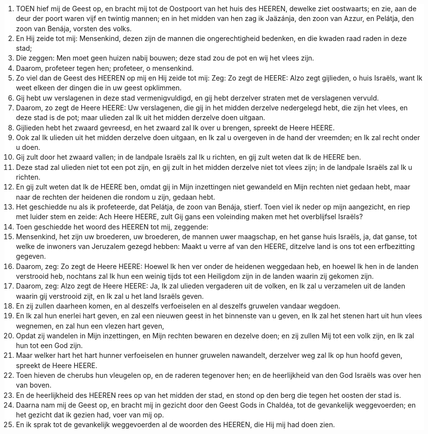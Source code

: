 1. TOEN hief mij de Geest op, en bracht mij tot de Oostpoort van het huis des HEEREN, dewelke ziet oostwaarts; en zie, aan de deur der poort waren vijf en twintig mannen; en in het midden van hen zag ik Jaäzánja, den zoon van Azzur, en Pelátja, den zoon van Benája, vorsten des volks.
2. En Hij zeide tot mij: Mensenkind, dezen zijn de mannen die ongerechtigheid bedenken, en die kwaden raad raden in deze stad;
3. Die zeggen: Men moet geen huizen nabij bouwen; deze stad zou de pot en wij het vlees zijn.
4. Daarom, profeteer tegen hen; profeteer, o mensenkind.
5. Zo viel dan de Geest des HEEREN op mij en Hij zeide tot mij: Zeg: Zo zegt de HEERE: Alzo zegt gijlieden, o huis Israëls, want Ik weet elkeen der dingen die in uw geest opklimmen.
6. Gij hebt uw verslagenen in deze stad vermenigvuldigd, en gij hebt derzelver straten met de verslagenen vervuld.
7. Daarom, zo zegt de Heere HEERE: Uw verslagenen, die gij in het midden derzelve nedergelegd hebt, die zijn het vlees, en deze stad is de pot; maar ulieden zal Ik uit het midden derzelve doen uitgaan.
8. Gijlieden hebt het zwaard gevreesd, en het zwaard zal Ik over u brengen, spreekt de Heere HEERE.
9. Ook zal Ik ulieden uit het midden derzelve doen uitgaan, en Ik zal u overgeven in de hand der vreemden; en Ik zal recht onder u doen.
10. Gij zult door het zwaard vallen; in de landpale Israëls zal Ik u richten, en gij zult weten dat Ik de HEERE ben.
11. Deze stad zal ulieden niet tot een pot zijn, en gij zult in het midden derzelve niet tot vlees zijn; in de landpale Israëls zal Ik u richten.
12. En gij zult weten dat Ik de HEERE ben, omdat gij in Mijn inzettingen niet gewandeld en Mijn rechten niet gedaan hebt, maar naar de rechten der heidenen die rondom u zijn, gedaan hebt.
13. Het geschiedde nu als ik profeteerde, dat Pelátja, de zoon van Benája, stierf. Toen viel ik neder op mijn aangezicht, en riep met luider stem en zeide: Ach Heere HEERE, zult Gij gans een voleinding maken met het overblijfsel Israëls?
14. Toen geschiedde het woord des HEEREN tot mij, zeggende:
15. Mensenkind, het zijn uw broederen, uw broederen, de mannen uwer maagschap, en het ganse huis Israëls, ja, dat ganse, tot welke de inwoners van Jeruzalem gezegd hebben: Maakt u verre af van den HEERE, ditzelve land is ons tot een erfbezitting gegeven.
16. Daarom, zeg: Zo zegt de Heere HEERE: Hoewel Ik hen ver onder de heidenen weggedaan heb, en hoewel Ik hen in de landen verstrooid heb, nochtans zal Ik hun een weinig tijds tot een Heiligdom zijn in de landen waarin zij gekomen zijn.
17. Daarom, zeg: Alzo zegt de Heere HEERE: Ja, Ik zal ulieden vergaderen uit de volken, en Ik zal u verzamelen uit de landen waarin gij verstrooid zijt, en Ik zal u het land Israëls geven.
18. En zij zullen daarheen komen, en al deszelfs verfoeiselen en al deszelfs gruwelen vandaar wegdoen.
19. En Ik zal hun enerlei hart geven, en zal een nieuwen geest in het binnenste van u geven, en Ik zal het stenen hart uit hun vlees wegnemen, en zal hun een vlezen hart geven,
20. Opdat zij wandelen in Mijn inzettingen, en Mijn rechten bewaren en dezelve doen; en zij zullen Mij tot een volk zijn, en Ik zal hun tot een God zijn.
21. Maar welker hart het hart hunner verfoeiselen en hunner gruwelen nawandelt, derzelver weg zal Ik op hun hoofd geven, spreekt de Heere HEERE.
22. Toen hieven de cherubs hun vleugelen op, en de raderen tegenover hen; en de heerlijkheid van den God Israëls was over hen van boven.
23. En de heerlijkheid des HEEREN rees op van het midden der stad, en stond op den berg die tegen het oosten der stad is.
24. Daarna nam mij de Geest op, en bracht mij in gezicht door den Geest Gods in Chaldéa, tot de gevankelijk weggevoerden; en het gezicht dat ik gezien had, voer van mij op.
25. En ik sprak tot de gevankelijk weggevoerden al de woorden des HEEREN, die Hij mij had doen zien.
